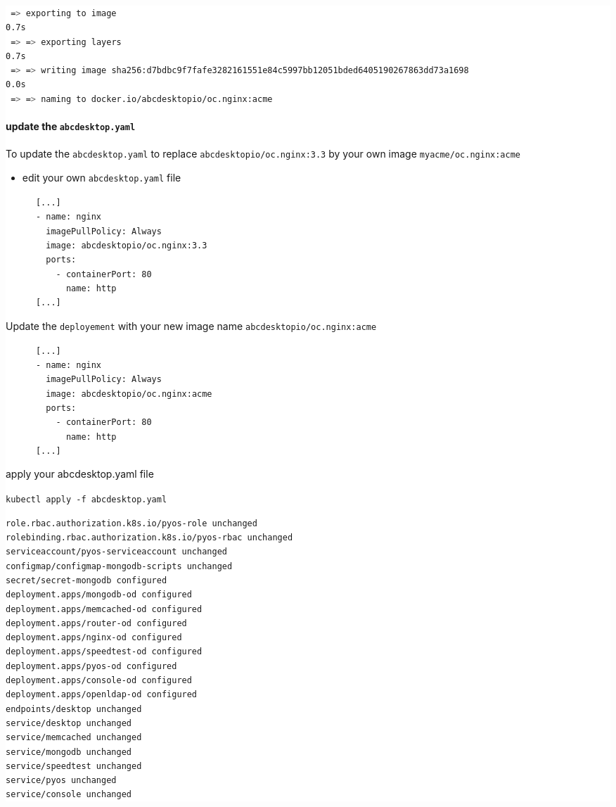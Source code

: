 ```bash
 => exporting to image                                                                                                                                                 0.7s 
 => => exporting layers                                                                                                                                                0.7s 
 => => writing image sha256:d7bdbc9f7fafe3282161551e84c5997bb12051bded6405190267863dd73a1698                                                                           0.0s
 => => naming to docker.io/abcdesktopio/oc.nginx:acme  
```

#### update the `abcdesktop.yaml`

To update the `abcdesktop.yaml` to replace `abcdesktopio/oc.nginx:3.3` by your own image `myacme/oc.nginx:acme`


- edit your own `abcdesktop.yaml` file

```
      [...]
      - name: nginx
        imagePullPolicy: Always
        image: abcdesktopio/oc.nginx:3.3
        ports:
          - containerPort: 80
            name: http
      [...]
```


Update the `deployement` with your new image name `abcdesktopio/oc.nginx:acme`

```
      [...]
      - name: nginx
        imagePullPolicy: Always
        image: abcdesktopio/oc.nginx:acme
        ports:
          - containerPort: 80
            name: http
      [...]
```

apply your abcdesktop.yaml file

```
kubectl apply -f abcdesktop.yaml
```

```
role.rbac.authorization.k8s.io/pyos-role unchanged
rolebinding.rbac.authorization.k8s.io/pyos-rbac unchanged
serviceaccount/pyos-serviceaccount unchanged
configmap/configmap-mongodb-scripts unchanged
secret/secret-mongodb configured
deployment.apps/mongodb-od configured
deployment.apps/memcached-od configured
deployment.apps/router-od configured
deployment.apps/nginx-od configured
deployment.apps/speedtest-od configured
deployment.apps/pyos-od configured
deployment.apps/console-od configured
deployment.apps/openldap-od configured
endpoints/desktop unchanged
service/desktop unchanged
service/memcached unchanged
service/mongodb unchanged
service/speedtest unchanged
service/pyos unchanged
service/console unchanged
```